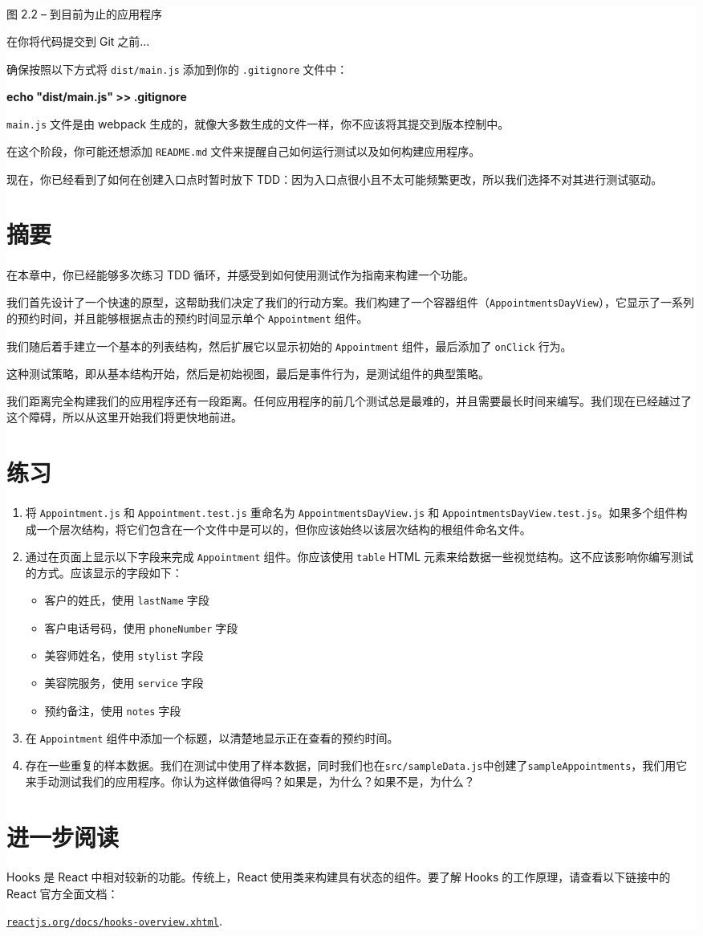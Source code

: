 
图 2.2 – 到目前为止的应用程序

在你将代码提交到 Git 之前...

确保按照以下方式将 `dist/main.js` 添加到你的 `.gitignore` 文件中：

**echo "dist/main.js" >> .gitignore**

`main.js` 文件是由 webpack 生成的，就像大多数生成的文件一样，你不应该将其提交到版本控制中。

在这个阶段，你可能还想添加 `README.md` 文件来提醒自己如何运行测试以及如何构建应用程序。

现在，你已经看到了如何在创建入口点时暂时放下 TDD：因为入口点很小且不太可能频繁更改，所以我们选择不对其进行测试驱动。

# 摘要

在本章中，你已经能够多次练习 TDD 循环，并感受到如何使用测试作为指南来构建一个功能。

我们首先设计了一个快速的原型，这帮助我们决定了我们的行动方案。我们构建了一个容器组件（`AppointmentsDayView`），它显示了一系列的预约时间，并且能够根据点击的预约时间显示单个 `Appointment` 组件。

我们随后着手建立一个基本的列表结构，然后扩展它以显示初始的 `Appointment` 组件，最后添加了 `onClick` 行为。

这种测试策略，即从基本结构开始，然后是初始视图，最后是事件行为，是测试组件的典型策略。

我们距离完全构建我们的应用程序还有一段距离。任何应用程序的前几个测试总是最难的，并且需要最长时间来编写。我们现在已经越过了这个障碍，所以从这里开始我们将更快地前进。

# 练习

1.  将 `Appointment.js` 和 `Appointment.test.js` 重命名为 `AppointmentsDayView.js` 和 `AppointmentsDayView.test.js`。如果多个组件构成一个层次结构，将它们包含在一个文件中是可以的，但你应该始终以该层次结构的根组件命名文件。

1.  通过在页面上显示以下字段来完成 `Appointment` 组件。你应该使用 `table` HTML 元素来给数据一些视觉结构。这不应该影响你编写测试的方式。应该显示的字段如下：

    +   客户的姓氏，使用 `lastName` 字段

    +   客户电话号码，使用 `phoneNumber` 字段

    +   美容师姓名，使用 `stylist` 字段

    +   美容院服务，使用 `service` 字段

    +   预约备注，使用 `notes` 字段

1.  在 `Appointment` 组件中添加一个标题，以清楚地显示正在查看的预约时间。

1.  存在一些重复的样本数据。我们在测试中使用了样本数据，同时我们也在`src/sampleData.js`中创建了`sampleAppointments`，我们用它来手动测试我们的应用程序。你认为这样做值得吗？如果是，为什么？如果不是，为什么？

# 进一步阅读

Hooks 是 React 中相对较新的功能。传统上，React 使用类来构建具有状态的组件。要了解 Hooks 的工作原理，请查看以下链接中的 React 官方全面文档：

[`reactjs.org/docs/hooks-overview.xhtml`](https://reactjs.org/docs/hooks-overview.xhtml).
